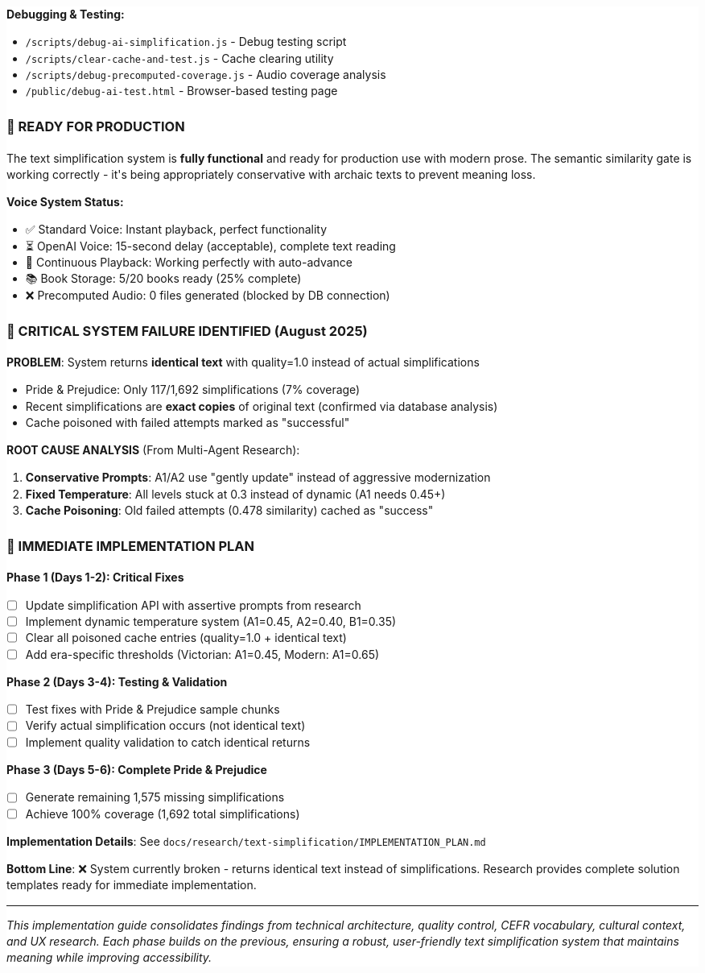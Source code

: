 **Debugging & Testing:**
- `/scripts/debug-ai-simplification.js` - Debug testing script
- `/scripts/clear-cache-and-test.js` - Cache clearing utility
- `/scripts/debug-precomputed-coverage.js` - Audio coverage analysis
- `/public/debug-ai-test.html` - Browser-based testing page

### 🚀 READY FOR PRODUCTION
The text simplification system is **fully functional** and ready for production use with modern prose. The semantic similarity gate is working correctly - it's being appropriately conservative with archaic texts to prevent meaning loss.

**Voice System Status:**
- ✅ Standard Voice: Instant playback, perfect functionality
- ⏳ OpenAI Voice: 15-second delay (acceptable), complete text reading
- 🔄 Continuous Playback: Working perfectly with auto-advance
- 📚 Book Storage: 5/20 books ready (25% complete)
- ❌ Precomputed Audio: 0 files generated (blocked by DB connection)

### 🚨 CRITICAL SYSTEM FAILURE IDENTIFIED (August 2025)

**PROBLEM**: System returns **identical text** with quality=1.0 instead of actual simplifications
- Pride & Prejudice: Only 117/1,692 simplifications (7% coverage)
- Recent simplifications are **exact copies** of original text (confirmed via database analysis)
- Cache poisoned with failed attempts marked as "successful"

**ROOT CAUSE ANALYSIS** (From Multi-Agent Research):
1. **Conservative Prompts**: A1/A2 use "gently update" instead of aggressive modernization
2. **Fixed Temperature**: All levels stuck at 0.3 instead of dynamic (A1 needs 0.45+)
3. **Cache Poisoning**: Old failed attempts (0.478 similarity) cached as "success"

### 🎯 IMMEDIATE IMPLEMENTATION PLAN

**Phase 1 (Days 1-2): Critical Fixes**
- [ ] Update simplification API with assertive prompts from research
- [ ] Implement dynamic temperature system (A1=0.45, A2=0.40, B1=0.35)
- [ ] Clear all poisoned cache entries (quality=1.0 + identical text)
- [ ] Add era-specific thresholds (Victorian: A1=0.45, Modern: A1=0.65)

**Phase 2 (Days 3-4): Testing & Validation**
- [ ] Test fixes with Pride & Prejudice sample chunks
- [ ] Verify actual simplification occurs (not identical text)
- [ ] Implement quality validation to catch identical returns

**Phase 3 (Days 5-6): Complete Pride & Prejudice**
- [ ] Generate remaining 1,575 missing simplifications
- [ ] Achieve 100% coverage (1,692 total simplifications)

**Implementation Details**: See `docs/research/text-simplification/IMPLEMENTATION_PLAN.md`

**Bottom Line**: ❌ System currently broken - returns identical text instead of simplifications. Research provides complete solution templates ready for immediate implementation.

---

*This implementation guide consolidates findings from technical architecture, quality control, CEFR vocabulary, cultural context, and UX research. Each phase builds on the previous, ensuring a robust, user-friendly text simplification system that maintains meaning while improving accessibility.*